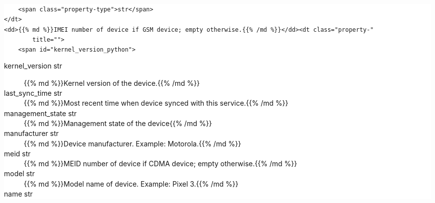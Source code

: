         <span class="property-type">str</span>
    </dt>
    <dd>{{% md %}}IMEI number of device if GSM device; empty otherwise.{{% /md %}}</dd><dt class="property-"
            title="">
        <span id="kernel_version_python">
<a href="#kernel_version_python" style="color: inherit; text-decoration: inherit;">kernel_<wbr>version</a>
</span>
        <span class="property-indicator"></span>
        <span class="property-type">str</span>
    </dt>
    <dd>{{% md %}}Kernel version of the device.{{% /md %}}</dd><dt class="property-"
            title="">
        <span id="last_sync_time_python">
<a href="#last_sync_time_python" style="color: inherit; text-decoration: inherit;">last_<wbr>sync_<wbr>time</a>
</span>
        <span class="property-indicator"></span>
        <span class="property-type">str</span>
    </dt>
    <dd>{{% md %}}Most recent time when device synced with this service.{{% /md %}}</dd><dt class="property-"
            title="">
        <span id="management_state_python">
<a href="#management_state_python" style="color: inherit; text-decoration: inherit;">management_<wbr>state</a>
</span>
        <span class="property-indicator"></span>
        <span class="property-type">str</span>
    </dt>
    <dd>{{% md %}}Management state of the device{{% /md %}}</dd><dt class="property-"
            title="">
        <span id="manufacturer_python">
<a href="#manufacturer_python" style="color: inherit; text-decoration: inherit;">manufacturer</a>
</span>
        <span class="property-indicator"></span>
        <span class="property-type">str</span>
    </dt>
    <dd>{{% md %}}Device manufacturer. Example: Motorola.{{% /md %}}</dd><dt class="property-"
            title="">
        <span id="meid_python">
<a href="#meid_python" style="color: inherit; text-decoration: inherit;">meid</a>
</span>
        <span class="property-indicator"></span>
        <span class="property-type">str</span>
    </dt>
    <dd>{{% md %}}MEID number of device if CDMA device; empty otherwise.{{% /md %}}</dd><dt class="property-"
            title="">
        <span id="model_python">
<a href="#model_python" style="color: inherit; text-decoration: inherit;">model</a>
</span>
        <span class="property-indicator"></span>
        <span class="property-type">str</span>
    </dt>
    <dd>{{% md %}}Model name of device. Example: Pixel 3.{{% /md %}}</dd><dt class="property-"
            title="">
        <span id="name_python">
<a href="#name_python" style="color: inherit; text-decoration: inherit;">name</a>
</span>
        <span class="property-indicator"></span>
        <span class="property-type">str</span>
    </dt>